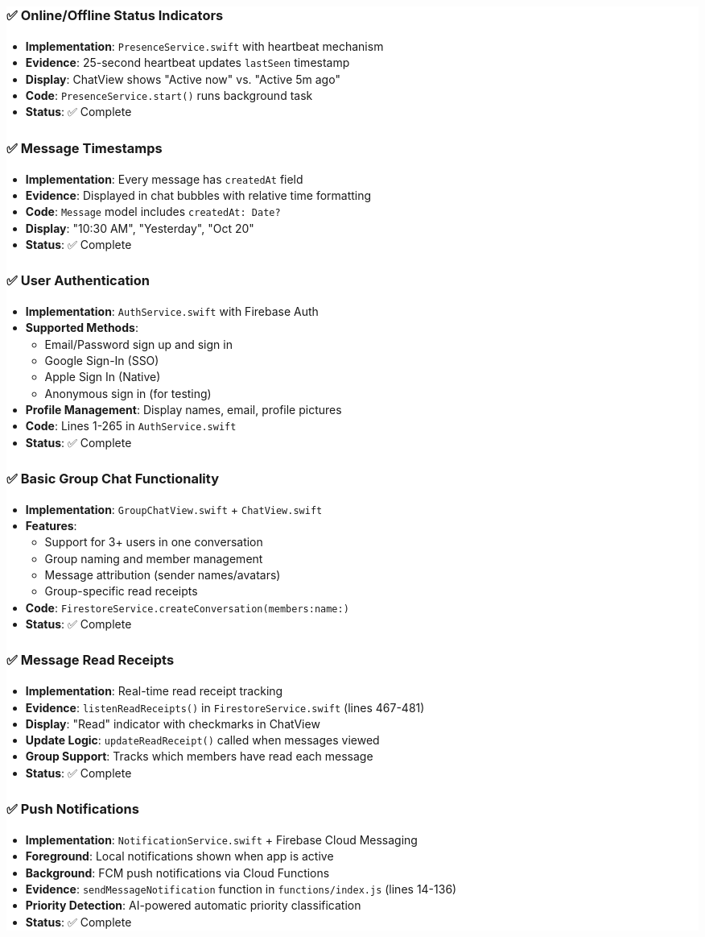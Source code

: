 ### ✅ Online/Offline Status Indicators
- **Implementation**: `PresenceService.swift` with heartbeat mechanism
- **Evidence**: 25-second heartbeat updates `lastSeen` timestamp
- **Display**: ChatView shows "Active now" vs. "Active 5m ago"
- **Code**: `PresenceService.start()` runs background task
- **Status**: ✅ Complete

### ✅ Message Timestamps
- **Implementation**: Every message has `createdAt` field
- **Evidence**: Displayed in chat bubbles with relative time formatting
- **Code**: `Message` model includes `createdAt: Date?`
- **Display**: "10:30 AM", "Yesterday", "Oct 20"
- **Status**: ✅ Complete

### ✅ User Authentication
- **Implementation**: `AuthService.swift` with Firebase Auth
- **Supported Methods**:
  - Email/Password sign up and sign in
  - Google Sign-In (SSO)
  - Apple Sign In (Native)
  - Anonymous sign in (for testing)
- **Profile Management**: Display names, email, profile pictures
- **Code**: Lines 1-265 in `AuthService.swift`
- **Status**: ✅ Complete

### ✅ Basic Group Chat Functionality
- **Implementation**: `GroupChatView.swift` + `ChatView.swift`
- **Features**:
  - Support for 3+ users in one conversation
  - Group naming and member management
  - Message attribution (sender names/avatars)
  - Group-specific read receipts
- **Code**: `FirestoreService.createConversation(members:name:)`
- **Status**: ✅ Complete

### ✅ Message Read Receipts
- **Implementation**: Real-time read receipt tracking
- **Evidence**: `listenReadReceipts()` in `FirestoreService.swift` (lines 467-481)
- **Display**: "Read" indicator with checkmarks in ChatView
- **Update Logic**: `updateReadReceipt()` called when messages viewed
- **Group Support**: Tracks which members have read each message
- **Status**: ✅ Complete

### ✅ Push Notifications
- **Implementation**: `NotificationService.swift` + Firebase Cloud Messaging
- **Foreground**: Local notifications shown when app is active
- **Background**: FCM push notifications via Cloud Functions
- **Evidence**: `sendMessageNotification` function in `functions/index.js` (lines 14-136)
- **Priority Detection**: AI-powered automatic priority classification
- **Status**: ✅ Complete

